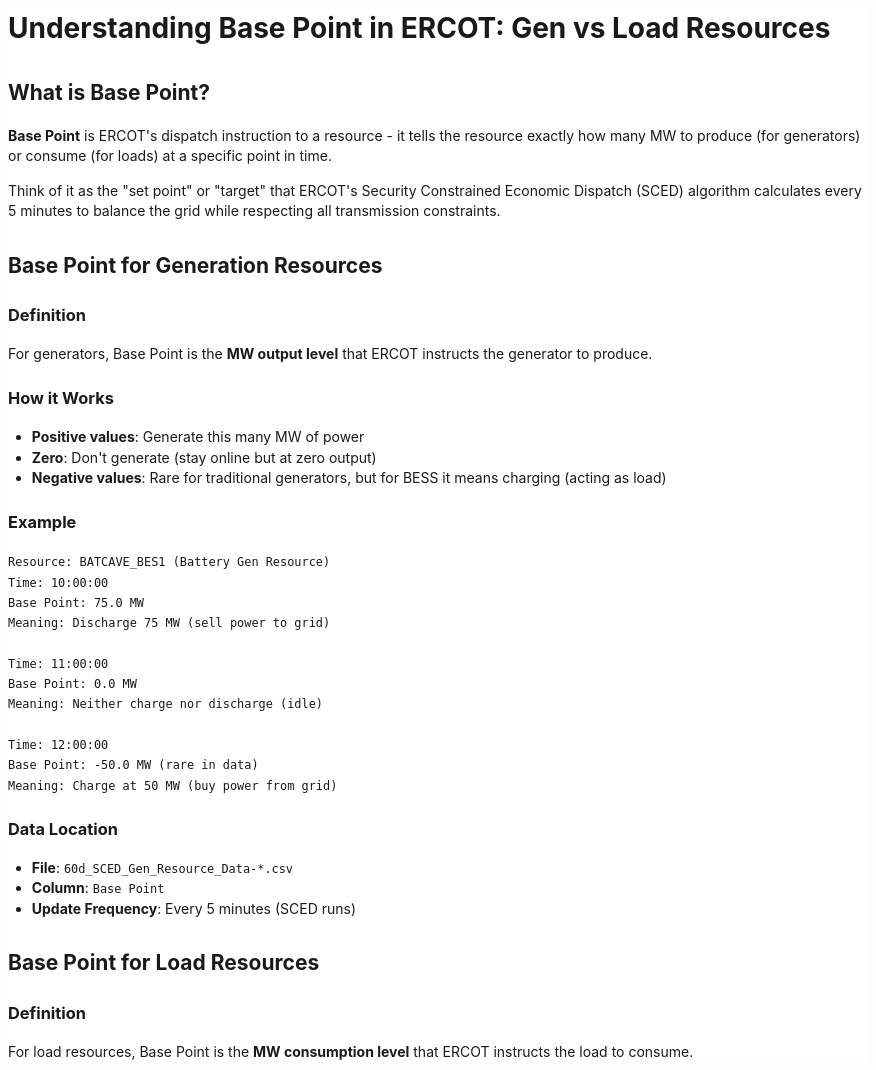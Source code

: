 # Understanding Base Point in ERCOT: Gen vs Load Resources

## What is Base Point?

**Base Point** is ERCOT's dispatch instruction to a resource - it tells the resource exactly how many MW to produce (for generators) or consume (for loads) at a specific point in time.

Think of it as the "set point" or "target" that ERCOT's Security Constrained Economic Dispatch (SCED) algorithm calculates every 5 minutes to balance the grid while respecting all transmission constraints.

## Base Point for Generation Resources

### Definition
For generators, Base Point is the **MW output level** that ERCOT instructs the generator to produce.

### How it Works
- **Positive values**: Generate this many MW of power
- **Zero**: Don't generate (stay online but at zero output)
- **Negative values**: Rare for traditional generators, but for BESS it means charging (acting as load)

### Example
```
Resource: BATCAVE_BES1 (Battery Gen Resource)
Time: 10:00:00
Base Point: 75.0 MW
Meaning: Discharge 75 MW (sell power to grid)

Time: 11:00:00  
Base Point: 0.0 MW
Meaning: Neither charge nor discharge (idle)

Time: 12:00:00
Base Point: -50.0 MW (rare in data)
Meaning: Charge at 50 MW (buy power from grid)
```

### Data Location
- **File**: `60d_SCED_Gen_Resource_Data-*.csv`
- **Column**: `Base Point`
- **Update Frequency**: Every 5 minutes (SCED runs)

## Base Point for Load Resources

### Definition
For load resources, Base Point is the **MW consumption level** that ERCOT instructs the load to consume.
